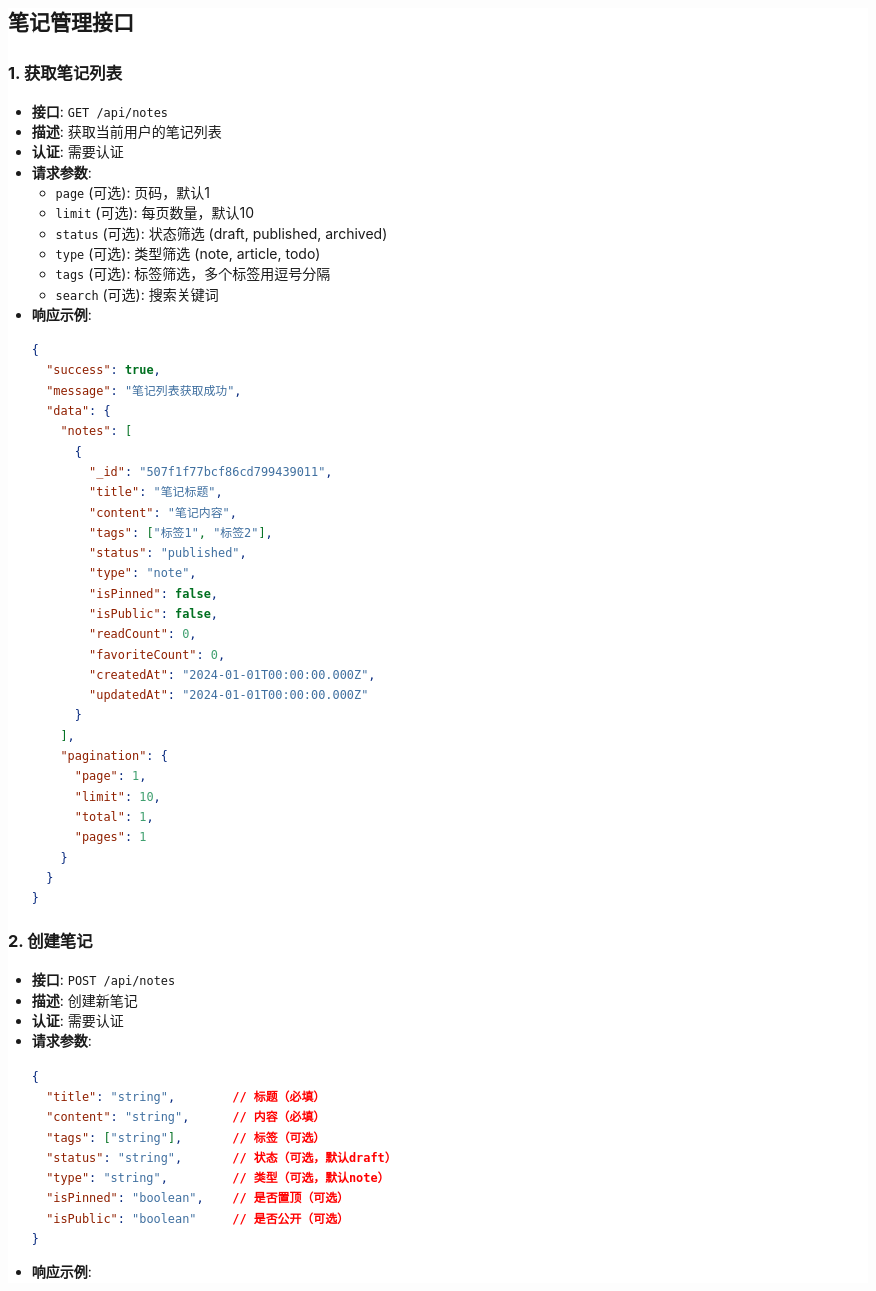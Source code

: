 ## 笔记管理接口

### 1. 获取笔记列表
- **接口**: `GET /api/notes`
- **描述**: 获取当前用户的笔记列表
- **认证**: 需要认证
- **请求参数**:
  - `page` (可选): 页码，默认1
  - `limit` (可选): 每页数量，默认10
  - `status` (可选): 状态筛选 (draft, published, archived)
  - `type` (可选): 类型筛选 (note, article, todo)
  - `tags` (可选): 标签筛选，多个标签用逗号分隔
  - `search` (可选): 搜索关键词
- **响应示例**:
  ```json
  {
    "success": true,
    "message": "笔记列表获取成功",
    "data": {
      "notes": [
        {
          "_id": "507f1f77bcf86cd799439011",
          "title": "笔记标题",
          "content": "笔记内容",
          "tags": ["标签1", "标签2"],
          "status": "published",
          "type": "note",
          "isPinned": false,
          "isPublic": false,
          "readCount": 0,
          "favoriteCount": 0,
          "createdAt": "2024-01-01T00:00:00.000Z",
          "updatedAt": "2024-01-01T00:00:00.000Z"
        }
      ],
      "pagination": {
        "page": 1,
        "limit": 10,
        "total": 1,
        "pages": 1
      }
    }
  }
  ```

### 2. 创建笔记
- **接口**: `POST /api/notes`
- **描述**: 创建新笔记
- **认证**: 需要认证
- **请求参数**:
  ```json
  {
    "title": "string",        // 标题（必填）
    "content": "string",      // 内容（必填）
    "tags": ["string"],       // 标签（可选）
    "status": "string",       // 状态（可选，默认draft）
    "type": "string",         // 类型（可选，默认note）
    "isPinned": "boolean",    // 是否置顶（可选）
    "isPublic": "boolean"     // 是否公开（可选）
  }
  ```
- **响应示例**:
  ```json
  ```